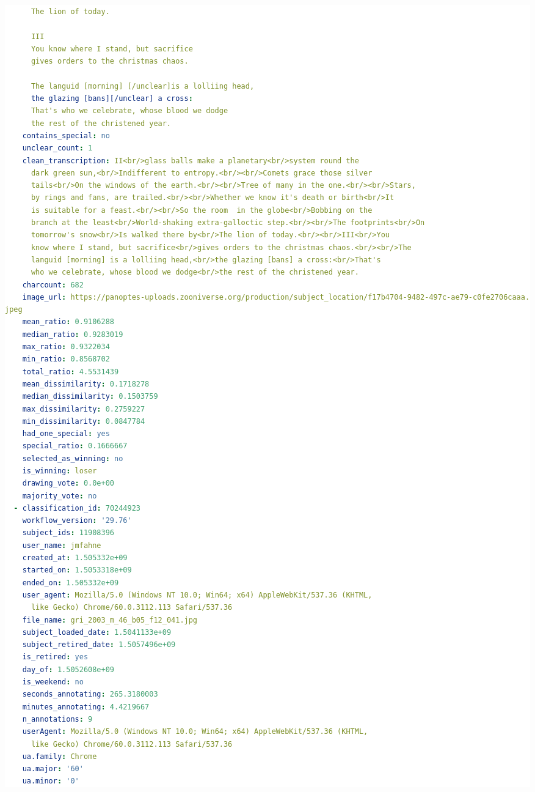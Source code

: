```yaml
      The lion of today.

      III
      You know where I stand, but sacrifice
      gives orders to the christmas chaos.

      The languid [morning] [/unclear]is a lolliing head,
      the glazing [bans][/unclear] a cross:
      That's who we celebrate, whose blood we dodge
      the rest of the christened year.
    contains_special: no
    unclear_count: 1
    clean_transcription: II<br/>glass balls make a planetary<br/>system round the
      dark green sun,<br/>Indifferent to entropy.<br/><br/>Comets grace those silver
      tails<br/>On the windows of the earth.<br/><br/>Tree of many in the one.<br/><br/>Stars,
      by rings and fans, are trailed.<br/><br/>Whether we know it's death or birth<br/>It
      is suitable for a feast.<br/><br/>So the room  in the globe<br/>Bobbing on the
      branch at the least<br/>World-shaking extra-galloctic step.<br/><br/>The footprints<br/>On
      tomorrow's snow<br/>Is walked there by<br/>The lion of today.<br/><br/>III<br/>You
      know where I stand, but sacrifice<br/>gives orders to the christmas chaos.<br/><br/>The
      languid [morning] is a lolliing head,<br/>the glazing [bans] a cross:<br/>That's
      who we celebrate, whose blood we dodge<br/>the rest of the christened year.
    charcount: 682
    image_url: https://panoptes-uploads.zooniverse.org/production/subject_location/f17b4704-9482-497c-ae79-c0fe2706caaa.jpeg
    mean_ratio: 0.9106288
    median_ratio: 0.9283019
    max_ratio: 0.9322034
    min_ratio: 0.8568702
    total_ratio: 4.5531439
    mean_dissimilarity: 0.1718278
    median_dissimilarity: 0.1503759
    max_dissimilarity: 0.2759227
    min_dissimilarity: 0.0847784
    had_one_special: yes
    special_ratio: 0.1666667
    selected_as_winning: no
    is_winning: loser
    drawing_vote: 0.0e+00
    majority_vote: no
  - classification_id: 70244923
    workflow_version: '29.76'
    subject_ids: 11908396
    user_name: jmfahne
    created_at: 1.505332e+09
    started_on: 1.5053318e+09
    ended_on: 1.505332e+09
    user_agent: Mozilla/5.0 (Windows NT 10.0; Win64; x64) AppleWebKit/537.36 (KHTML,
      like Gecko) Chrome/60.0.3112.113 Safari/537.36
    file_name: gri_2003_m_46_b05_f12_041.jpg
    subject_loaded_date: 1.5041133e+09
    subject_retired_date: 1.5057496e+09
    is_retired: yes
    day_of: 1.5052608e+09
    is_weekend: no
    seconds_annotating: 265.3180003
    minutes_annotating: 4.4219667
    n_annotations: 9
    userAgent: Mozilla/5.0 (Windows NT 10.0; Win64; x64) AppleWebKit/537.36 (KHTML,
      like Gecko) Chrome/60.0.3112.113 Safari/537.36
    ua.family: Chrome
    ua.major: '60'
    ua.minor: '0'
```